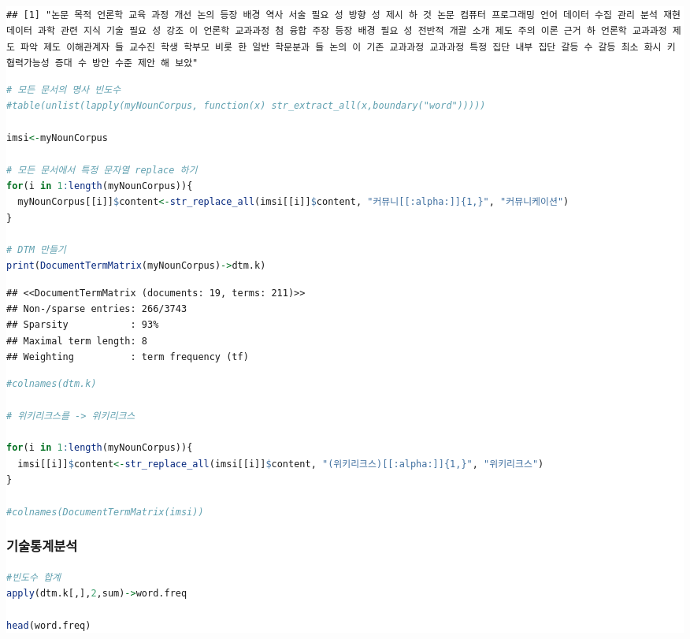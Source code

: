     ## [1] "논문 목적 언론학 교육 과정 개선 논의 등장 배경 역사 서술 필요 성 방향 성 제시 하 것 논문 컴퓨터 프로그래밍 언어 데이터 수집 관리 분석 재현 데이터 과학 관련 지식 기술 필요 성 강조 이 언론학 교과과정 첨 융합 주장 등장 배경 필요 성 전반적 개괄 소개 제도 주의 이론 근거 하 언론학 교과과정 제도 파악 제도 이해관계자 들 교수진 학생 학부모 비롯 한 일반 학문분과 들 논의 이 기존 교과과정 교과과정 특정 집단 내부 집단 갈등 수 갈등 최소 화시 키 협력가능성 증대 수 방안 수준 제안 해 보았"

``` r
# 모든 문서의 명사 빈도수
#table(unlist(lapply(myNounCorpus, function(x) str_extract_all(x,boundary("word")))))

imsi<-myNounCorpus

# 모든 문서에서 특정 문자열 replace 하기
for(i in 1:length(myNounCorpus)){
  myNounCorpus[[i]]$content<-str_replace_all(imsi[[i]]$content, "커뮤니[[:alpha:]]{1,}", "커뮤니케이션")
}

# DTM 만들기
print(DocumentTermMatrix(myNounCorpus)->dtm.k)
```

    ## <<DocumentTermMatrix (documents: 19, terms: 211)>>
    ## Non-/sparse entries: 266/3743
    ## Sparsity           : 93%
    ## Maximal term length: 8
    ## Weighting          : term frequency (tf)

``` r
#colnames(dtm.k)

# 위키리크스를 -> 위키리크스

for(i in 1:length(myNounCorpus)){
  imsi[[i]]$content<-str_replace_all(imsi[[i]]$content, "(위키리크스)[[:alpha:]]{1,}", "위키리크스")
}

#colnames(DocumentTermMatrix(imsi))
```

### 기술통계분석

``` r
#빈도수 합계
apply(dtm.k[,],2,sum)->word.freq

head(word.freq)
```
